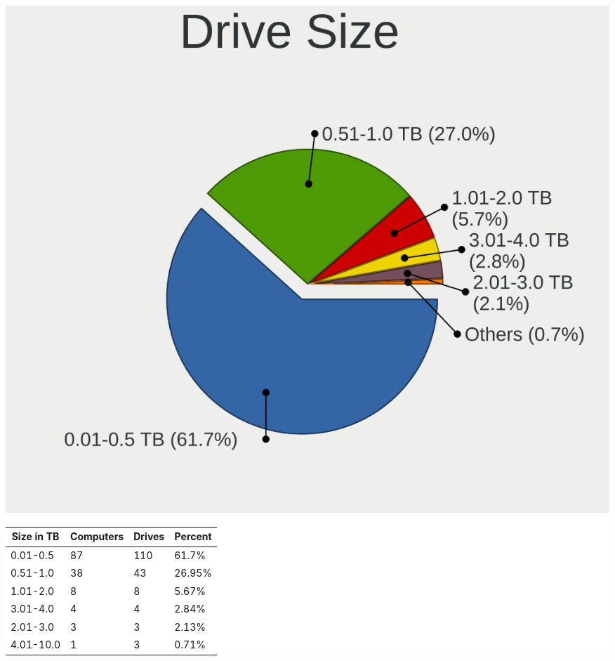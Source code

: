 ![Drive Size](./images/pie_chart_bsd/drive_size.svg)


| Size in TB | Computers | Drives | Percent |
|------------|-----------|--------|---------|
| 0.01-0.5   | 87        | 110    | 61.7%   |
| 0.51-1.0   | 38        | 43     | 26.95%  |
| 1.01-2.0   | 8         | 8      | 5.67%   |
| 3.01-4.0   | 4         | 4      | 2.84%   |
| 2.01-3.0   | 3         | 3      | 2.13%   |
| 4.01-10.0  | 1         | 3      | 0.71%   |
